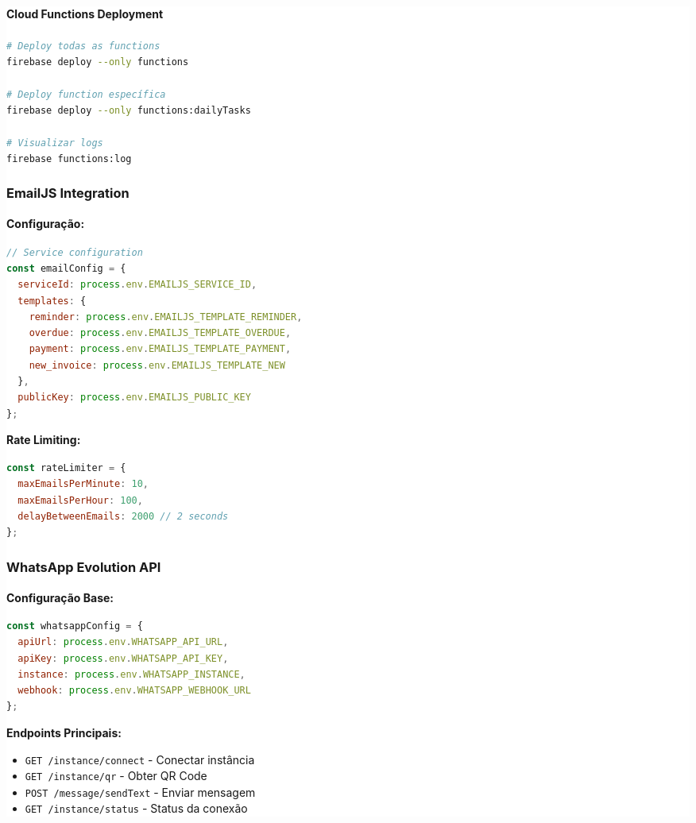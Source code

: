 #### Cloud Functions Deployment
```bash
# Deploy todas as functions
firebase deploy --only functions

# Deploy function específica
firebase deploy --only functions:dailyTasks

# Visualizar logs
firebase functions:log
```

### EmailJS Integration

**Configuração:**
```javascript
// Service configuration
const emailConfig = {
  serviceId: process.env.EMAILJS_SERVICE_ID,
  templates: {
    reminder: process.env.EMAILJS_TEMPLATE_REMINDER,
    overdue: process.env.EMAILJS_TEMPLATE_OVERDUE,
    payment: process.env.EMAILJS_TEMPLATE_PAYMENT,
    new_invoice: process.env.EMAILJS_TEMPLATE_NEW
  },
  publicKey: process.env.EMAILJS_PUBLIC_KEY
};
```

**Rate Limiting:**
```javascript
const rateLimiter = {
  maxEmailsPerMinute: 10,
  maxEmailsPerHour: 100,
  delayBetweenEmails: 2000 // 2 seconds
};
```

### WhatsApp Evolution API

**Configuração Base:**
```javascript
const whatsappConfig = {
  apiUrl: process.env.WHATSAPP_API_URL,
  apiKey: process.env.WHATSAPP_API_KEY,
  instance: process.env.WHATSAPP_INSTANCE,
  webhook: process.env.WHATSAPP_WEBHOOK_URL
};
```

**Endpoints Principais:**
- `GET /instance/connect` - Conectar instância
- `GET /instance/qr` - Obter QR Code
- `POST /message/sendText` - Enviar mensagem
- `GET /instance/status` - Status da conexão
